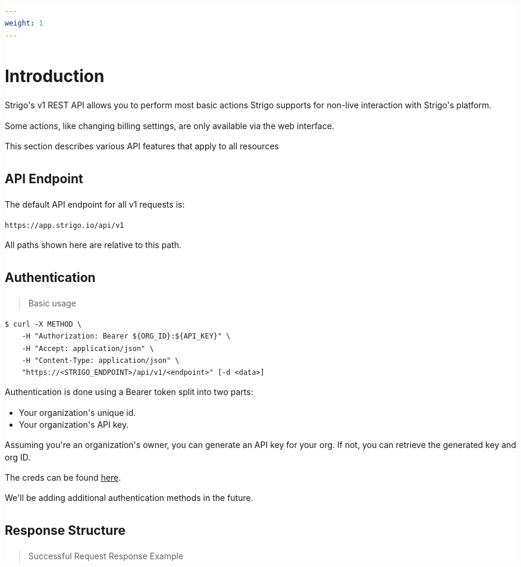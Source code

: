 ```yaml
---
weight: 1
---
```


# Introduction

Strigo's v1 REST API allows you to perform most basic actions Strigo supports for non-live interaction with Strigo's
platform.

Some actions, like changing billing settings, are only available via the web interface.


<aside class="notice">
This section describes various API features that apply to all resources
</aside>

## API Endpoint

The default API endpoint for all v1 requests is:

`https://app.strigo.io/api/v1`

All paths shown here are relative to this path.

## Authentication

> Basic usage

```shell
$ curl -X METHOD \
    -H "Authorization: Bearer ${ORG_ID}:${API_KEY}" \
    -H "Accept: application/json" \
    -H "Content-Type: application/json" \
    "https://<STRIGO_ENDPOINT>/api/v1/<endpoint>" [-d <data>]
```

Authentication is done using a Bearer token split into two parts:

* Your organization's unique id.
* Your organization's API key.

Assuming you're an organization's owner, you can generate an API key for your org.
If not, you can retrieve the generated key and org ID.

The creds can be found [here](https://app.strigo.io/settings#account).

We'll be adding additional authentication methods in the future.

## Response Structure

> Successful Request Response Example
